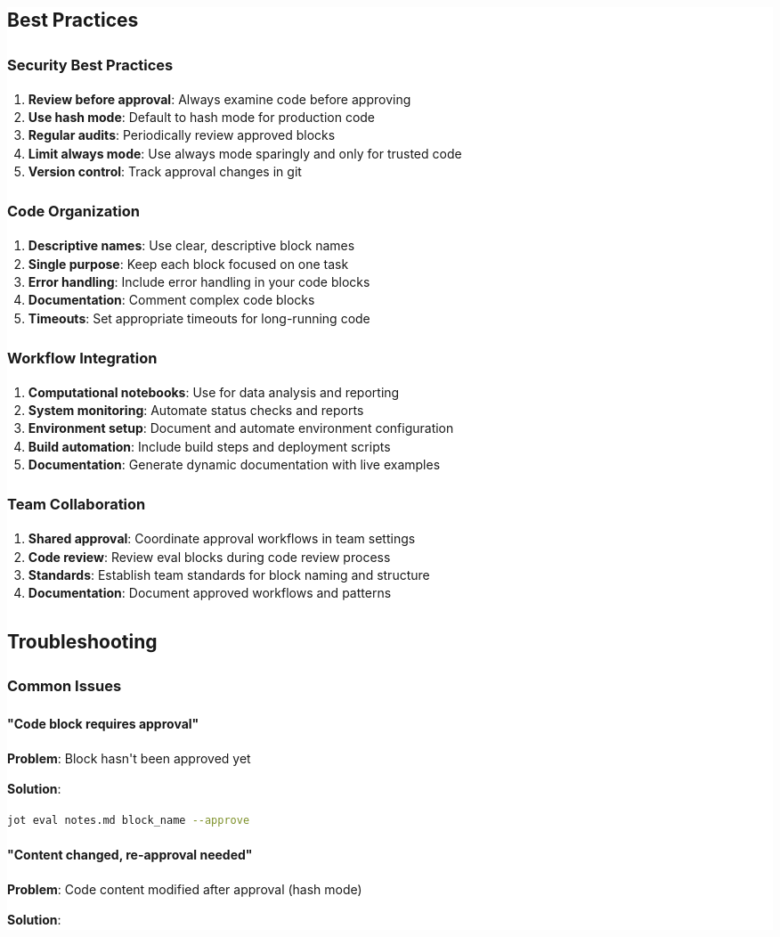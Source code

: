 ## Best Practices

### Security Best Practices

1. **Review before approval**: Always examine code before approving
2. **Use hash mode**: Default to hash mode for production code
3. **Regular audits**: Periodically review approved blocks
4. **Limit always mode**: Use always mode sparingly and only for trusted code
5. **Version control**: Track approval changes in git

### Code Organization

1. **Descriptive names**: Use clear, descriptive block names
2. **Single purpose**: Keep each block focused on one task
3. **Error handling**: Include error handling in your code blocks
4. **Documentation**: Comment complex code blocks
5. **Timeouts**: Set appropriate timeouts for long-running code

### Workflow Integration

1. **Computational notebooks**: Use for data analysis and reporting
2. **System monitoring**: Automate status checks and reports
3. **Environment setup**: Document and automate environment configuration
4. **Build automation**: Include build steps and deployment scripts
5. **Documentation**: Generate dynamic documentation with live examples

### Team Collaboration

1. **Shared approval**: Coordinate approval workflows in team settings
2. **Code review**: Review eval blocks during code review process
3. **Standards**: Establish team standards for block naming and structure
4. **Documentation**: Document approved workflows and patterns

## Troubleshooting

### Common Issues

#### "Code block requires approval"

**Problem**: Block hasn't been approved yet

**Solution**:

```bash
jot eval notes.md block_name --approve
```

#### "Content changed, re-approval needed"

**Problem**: Code content modified after approval (hash mode)

**Solution**:
